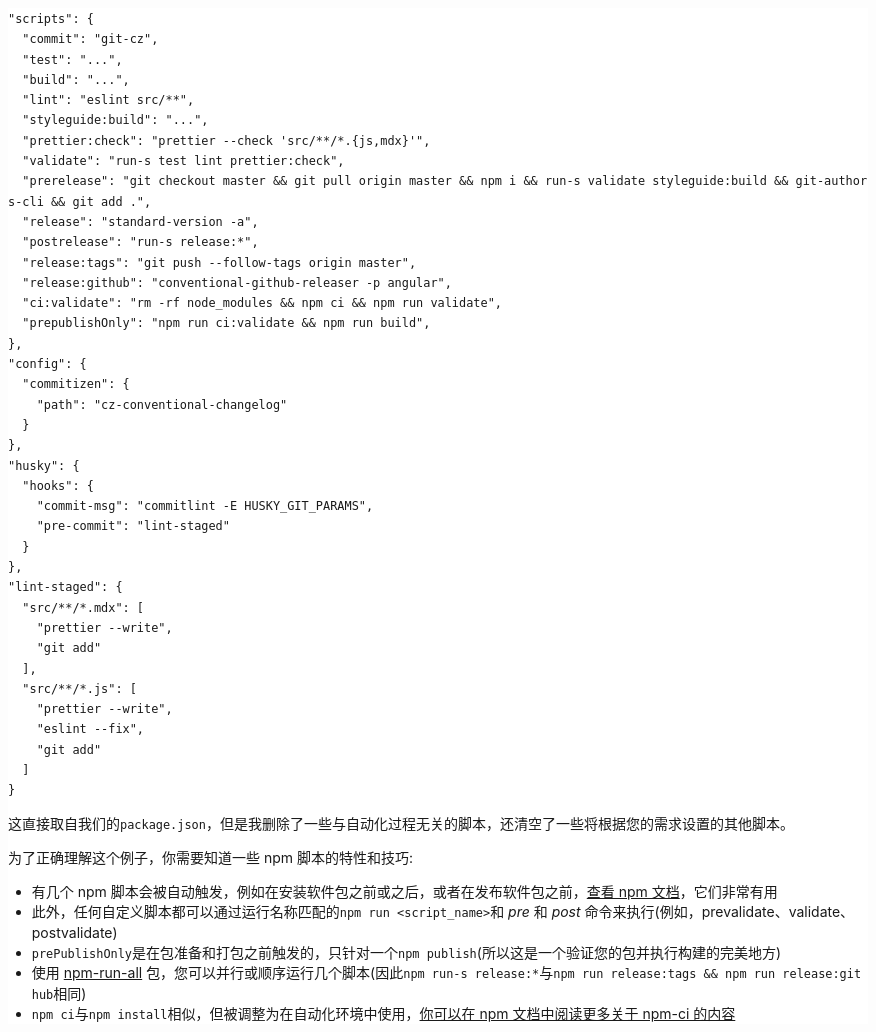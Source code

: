 ```
"scripts": {
  "commit": "git-cz",
  "test": "...",
  "build": "...",
  "lint": "eslint src/**",
  "styleguide:build": "...",
  "prettier:check": "prettier --check 'src/**/*.{js,mdx}'",
  "validate": "run-s test lint prettier:check",
  "prerelease": "git checkout master && git pull origin master && npm i && run-s validate styleguide:build && git-authors-cli && git add .",
  "release": "standard-version -a",
  "postrelease": "run-s release:*",
  "release:tags": "git push --follow-tags origin master",
  "release:github": "conventional-github-releaser -p angular",
  "ci:validate": "rm -rf node_modules && npm ci && npm run validate",
  "prepublishOnly": "npm run ci:validate && npm run build",
},
"config": {
  "commitizen": {
    "path": "cz-conventional-changelog"
  }
},
"husky": {
  "hooks": {
    "commit-msg": "commitlint -E HUSKY_GIT_PARAMS",
    "pre-commit": "lint-staged"
  }
},
"lint-staged": {
  "src/**/*.mdx": [
    "prettier --write",
    "git add"
  ],
  "src/**/*.js": [
    "prettier --write",
    "eslint --fix",
    "git add"
  ]
}
```

这直接取自我们的`package.json`，但是我删除了一些与自动化过程无关的脚本，还清空了一些将根据您的需求设置的其他脚本。

为了正确理解这个例子，你需要知道一些 npm 脚本的特性和技巧:

*   有几个 npm 脚本会被自动触发，例如在安装软件包之前或之后，或者在发布软件包之前，[查看 npm 文档](https://docs.npmjs.com/misc/scripts)，它们非常有用
*   此外，任何自定义脚本都可以通过运行名称匹配的`npm run <script_name>`和 *pre* 和 *post* 命令来执行(例如，prevalidate、validate、postvalidate)
*   `prePublishOnly`是在包准备和打包之前触发的，只针对一个`npm publish`(所以这是一个验证您的包并执行构建的完美地方)
*   使用 [npm-run-all](https://github.com/mysticatea/npm-run-all) 包，您可以并行或顺序运行几个脚本(因此`npm run-s release:*`与`npm run release:tags && npm run release:github`相同)
*   `npm ci`与`npm install`相似，但被调整为在自动化环境中使用，[你可以在 npm 文档中阅读更多关于 npm-ci 的内容](https://docs.npmjs.com/cli/ci)

